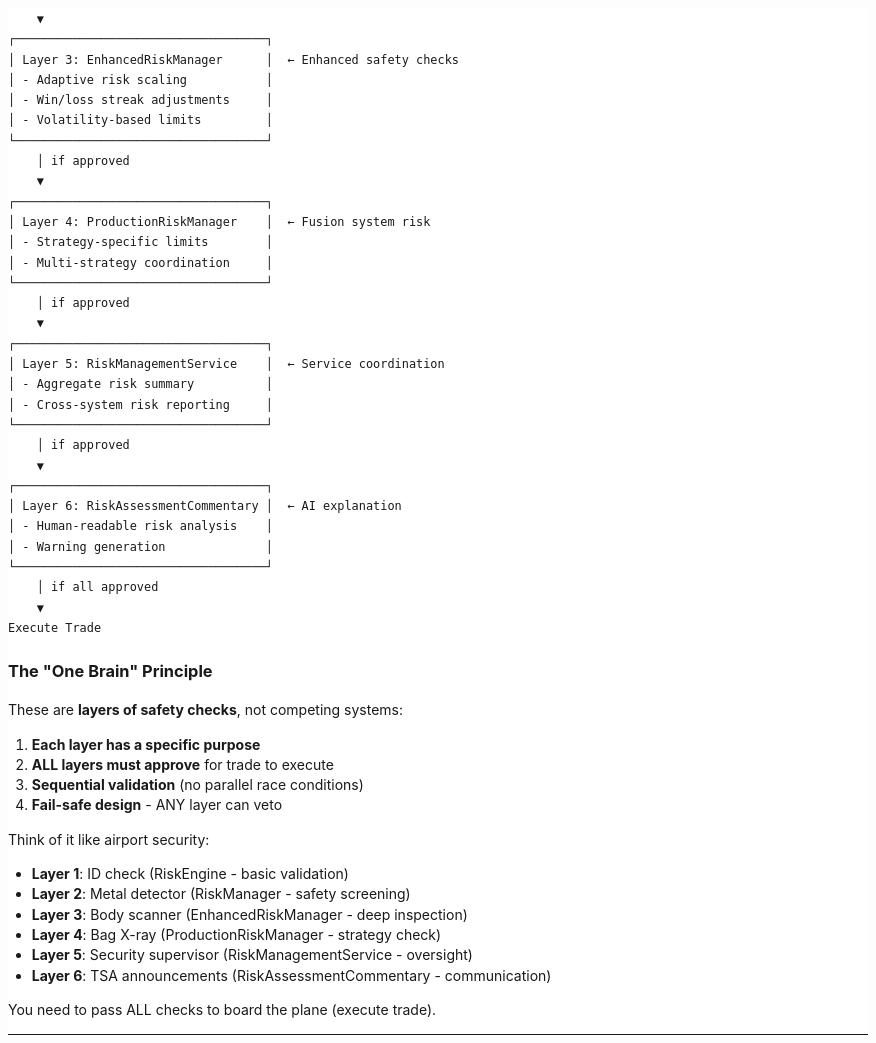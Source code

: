 ```
    ▼
┌───────────────────────────────────┐
│ Layer 3: EnhancedRiskManager      │  ← Enhanced safety checks
│ - Adaptive risk scaling           │
│ - Win/loss streak adjustments     │
│ - Volatility-based limits         │
└───────────────────────────────────┘
    │ if approved
    ▼
┌───────────────────────────────────┐
│ Layer 4: ProductionRiskManager    │  ← Fusion system risk
│ - Strategy-specific limits        │
│ - Multi-strategy coordination     │
└───────────────────────────────────┘
    │ if approved
    ▼
┌───────────────────────────────────┐
│ Layer 5: RiskManagementService    │  ← Service coordination
│ - Aggregate risk summary          │
│ - Cross-system risk reporting     │
└───────────────────────────────────┘
    │ if approved
    ▼
┌───────────────────────────────────┐
│ Layer 6: RiskAssessmentCommentary │  ← AI explanation
│ - Human-readable risk analysis    │
│ - Warning generation              │
└───────────────────────────────────┘
    │ if all approved
    ▼
Execute Trade
```

### The "One Brain" Principle

These are **layers of safety checks**, not competing systems:

1. **Each layer has a specific purpose**
2. **ALL layers must approve** for trade to execute
3. **Sequential validation** (no parallel race conditions)
4. **Fail-safe design** - ANY layer can veto

Think of it like airport security:
- **Layer 1**: ID check (RiskEngine - basic validation)
- **Layer 2**: Metal detector (RiskManager - safety screening)
- **Layer 3**: Body scanner (EnhancedRiskManager - deep inspection)
- **Layer 4**: Bag X-ray (ProductionRiskManager - strategy check)
- **Layer 5**: Security supervisor (RiskManagementService - oversight)
- **Layer 6**: TSA announcements (RiskAssessmentCommentary - communication)

You need to pass ALL checks to board the plane (execute trade).

---